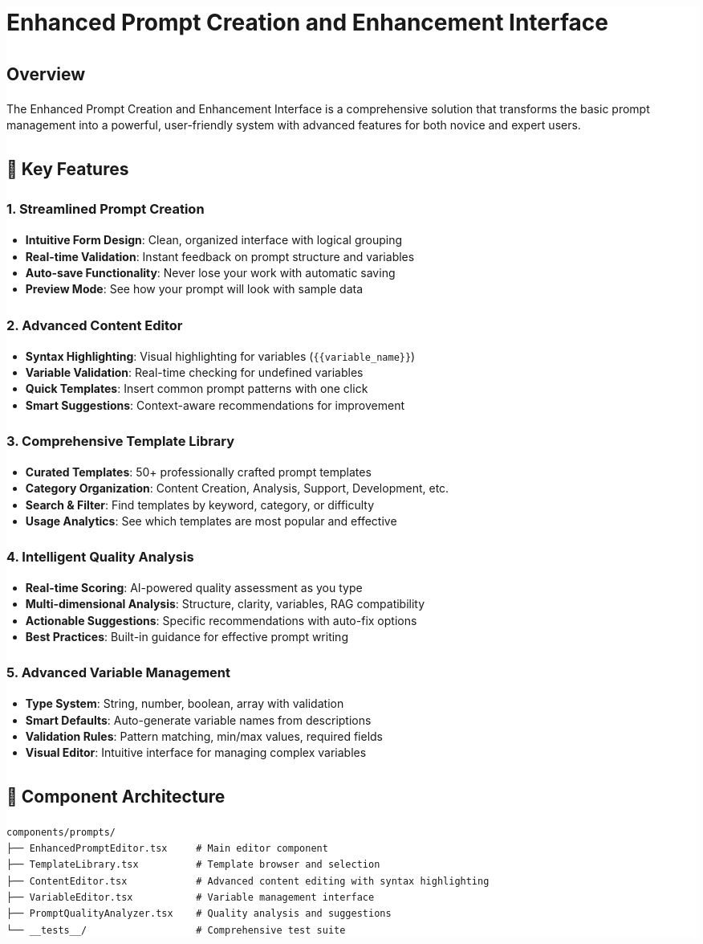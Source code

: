 # Enhanced Prompt Creation and Enhancement Interface

## Overview

The Enhanced Prompt Creation and Enhancement Interface is a comprehensive solution that transforms the basic prompt management into a powerful, user-friendly system with advanced features for both novice and expert users.

## 🚀 Key Features

### 1. **Streamlined Prompt Creation**
- **Intuitive Form Design**: Clean, organized interface with logical grouping
- **Real-time Validation**: Instant feedback on prompt structure and variables
- **Auto-save Functionality**: Never lose your work with automatic saving
- **Preview Mode**: See how your prompt will look with sample data

### 2. **Advanced Content Editor**
- **Syntax Highlighting**: Visual highlighting for variables (`{{variable_name}}`)
- **Variable Validation**: Real-time checking for undefined variables
- **Quick Templates**: Insert common prompt patterns with one click
- **Smart Suggestions**: Context-aware recommendations for improvement

### 3. **Comprehensive Template Library**
- **Curated Templates**: 50+ professionally crafted prompt templates
- **Category Organization**: Content Creation, Analysis, Support, Development, etc.
- **Search & Filter**: Find templates by keyword, category, or difficulty
- **Usage Analytics**: See which templates are most popular and effective

### 4. **Intelligent Quality Analysis**
- **Real-time Scoring**: AI-powered quality assessment as you type
- **Multi-dimensional Analysis**: Structure, clarity, variables, RAG compatibility
- **Actionable Suggestions**: Specific recommendations with auto-fix options
- **Best Practices**: Built-in guidance for effective prompt writing

### 5. **Advanced Variable Management**
- **Type System**: String, number, boolean, array with validation
- **Smart Defaults**: Auto-generate variable names from descriptions
- **Validation Rules**: Pattern matching, min/max values, required fields
- **Visual Editor**: Intuitive interface for managing complex variables

## 📁 Component Architecture

```
components/prompts/
├── EnhancedPromptEditor.tsx     # Main editor component
├── TemplateLibrary.tsx          # Template browser and selection
├── ContentEditor.tsx            # Advanced content editing with syntax highlighting
├── VariableEditor.tsx           # Variable management interface
├── PromptQualityAnalyzer.tsx    # Quality analysis and suggestions
└── __tests__/                   # Comprehensive test suite
```
